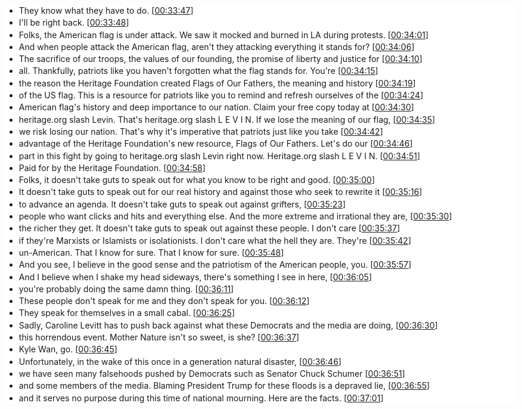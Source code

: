 *  They know what they have to do. [[00:33:47](https://www.youtube.com/watch?v=WuUw5yJBdHo&t=2027.08s)]
*  I'll be right back. [[00:33:48](https://www.youtube.com/watch?v=WuUw5yJBdHo&t=2028.2s)]
*  Folks, the American flag is under attack. We saw it mocked and burned in LA during protests. [[00:34:01](https://www.youtube.com/watch?v=WuUw5yJBdHo&t=2041.56s)]
*  And when people attack the American flag, aren't they attacking everything it stands for? [[00:34:06](https://www.youtube.com/watch?v=WuUw5yJBdHo&t=2046.6000000000001s)]
*  The sacrifice of our troops, the values of our founding, the promise of liberty and justice for [[00:34:10](https://www.youtube.com/watch?v=WuUw5yJBdHo&t=2050.68s)]
*  all. Thankfully, patriots like you haven't forgotten what the flag stands for. You're [[00:34:15](https://www.youtube.com/watch?v=WuUw5yJBdHo&t=2055.24s)]
*  the reason the Heritage Foundation created Flags of Our Fathers, the meaning and history [[00:34:19](https://www.youtube.com/watch?v=WuUw5yJBdHo&t=2059.72s)]
*  of the US flag. This is a resource for patriots like you to remind and refresh ourselves of the [[00:34:24](https://www.youtube.com/watch?v=WuUw5yJBdHo&t=2064.9199999999996s)]
*  American flag's history and deep importance to our nation. Claim your free copy today at [[00:34:30](https://www.youtube.com/watch?v=WuUw5yJBdHo&t=2070.52s)]
*  heritage.org slash Levin. That's heritage.org slash L E V I N. If we lose the meaning of our flag, [[00:34:35](https://www.youtube.com/watch?v=WuUw5yJBdHo&t=2075.72s)]
*  we risk losing our nation. That's why it's imperative that patriots just like you take [[00:34:42](https://www.youtube.com/watch?v=WuUw5yJBdHo&t=2082.36s)]
*  advantage of the Heritage Foundation's new resource, Flags of Our Fathers. Let's do our [[00:34:46](https://www.youtube.com/watch?v=WuUw5yJBdHo&t=2086.92s)]
*  part in this fight by going to heritage.org slash Levin right now. Heritage.org slash L E V I N. [[00:34:51](https://www.youtube.com/watch?v=WuUw5yJBdHo&t=2091.96s)]
*  Paid for by the Heritage Foundation. [[00:34:58](https://www.youtube.com/watch?v=WuUw5yJBdHo&t=2098.52s)]
*  Folks, it doesn't take guts to speak out for what you know to be right and good. [[00:35:00](https://www.youtube.com/watch?v=WuUw5yJBdHo&t=2100.6s)]
*  It doesn't take guts to speak out for our real history and against those who seek to rewrite it [[00:35:16](https://www.youtube.com/watch?v=WuUw5yJBdHo&t=2116.12s)]
*  to advance an agenda. It doesn't take guts to speak out against grifters, [[00:35:23](https://www.youtube.com/watch?v=WuUw5yJBdHo&t=2123.56s)]
*  people who want clicks and hits and everything else. And the more extreme and irrational they are, [[00:35:30](https://www.youtube.com/watch?v=WuUw5yJBdHo&t=2130.68s)]
*  the richer they get. It doesn't take guts to speak out against these people. I don't care [[00:35:37](https://www.youtube.com/watch?v=WuUw5yJBdHo&t=2137.16s)]
*  if they're Marxists or Islamists or isolationists. I don't care what the hell they are. They're [[00:35:42](https://www.youtube.com/watch?v=WuUw5yJBdHo&t=2142.36s)]
*  un-American. That I know for sure. That I know for sure. [[00:35:48](https://www.youtube.com/watch?v=WuUw5yJBdHo&t=2148.28s)]
*  And you see, I believe in the good sense and the patriotism of the American people, you. [[00:35:57](https://www.youtube.com/watch?v=WuUw5yJBdHo&t=2157.4s)]
*  And I believe when I shake my head sideways, there's something I see in here, [[00:36:05](https://www.youtube.com/watch?v=WuUw5yJBdHo&t=2165.6400000000003s)]
*  you're probably doing the same damn thing. [[00:36:11](https://www.youtube.com/watch?v=WuUw5yJBdHo&t=2171.0800000000004s)]
*  These people don't speak for me and they don't speak for you. [[00:36:12](https://www.youtube.com/watch?v=WuUw5yJBdHo&t=2172.84s)]
*  They speak for themselves in a small cabal. [[00:36:25](https://www.youtube.com/watch?v=WuUw5yJBdHo&t=2185.88s)]
*  Sadly, Caroline Levitt has to push back against what these Democrats and the media are doing, [[00:36:30](https://www.youtube.com/watch?v=WuUw5yJBdHo&t=2190.52s)]
*  this horrendous event. Mother Nature isn't so sweet, is she? [[00:36:37](https://www.youtube.com/watch?v=WuUw5yJBdHo&t=2197.24s)]
*  Kyle Wan, go. [[00:36:45](https://www.youtube.com/watch?v=WuUw5yJBdHo&t=2205.72s)]
*  Unfortunately, in the wake of this once in a generation natural disaster, [[00:36:46](https://www.youtube.com/watch?v=WuUw5yJBdHo&t=2206.52s)]
*  we have seen many falsehoods pushed by Democrats such as Senator Chuck Schumer [[00:36:51](https://www.youtube.com/watch?v=WuUw5yJBdHo&t=2211.64s)]
*  and some members of the media. Blaming President Trump for these floods is a depraved lie, [[00:36:55](https://www.youtube.com/watch?v=WuUw5yJBdHo&t=2215.9599999999996s)]
*  and it serves no purpose during this time of national mourning. Here are the facts. [[00:37:01](https://www.youtube.com/watch?v=WuUw5yJBdHo&t=2221.64s)]